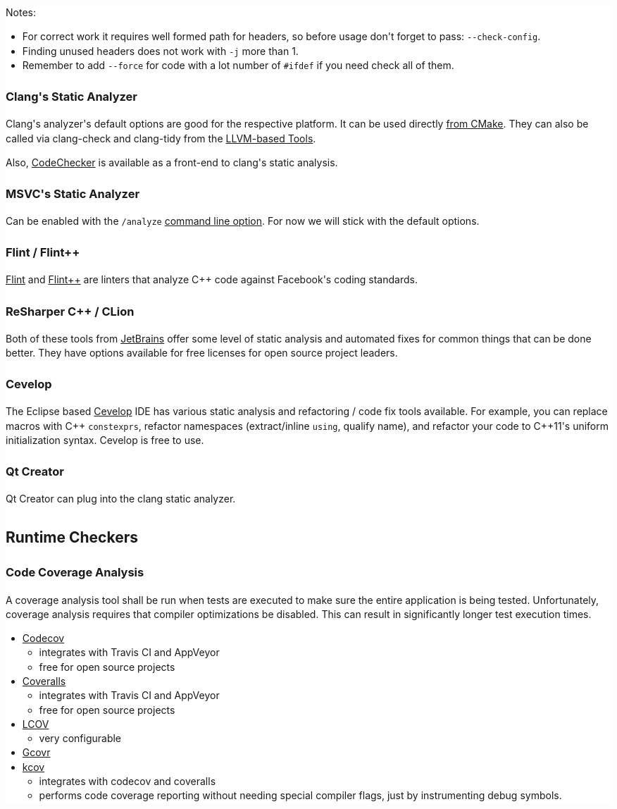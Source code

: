Notes:

 * For correct work it requires well formed path for headers, so before usage don't forget to pass: `--check-config`.
 * Finding unused headers does not work with `-j` more than 1. 
 * Remember to add `--force` for code with a lot number of `#ifdef` if you need check all of them.

### Clang's Static Analyzer

Clang's analyzer's default options are good for the respective platform. It can be used directly [from CMake](http://garykramlich.blogspot.com/2011/10/using-scan-build-from-clang-with-cmake.html). They can also be called via clang-check and clang-tidy from the [LLVM-based Tools](#llvm-based-tools).

Also, [CodeChecker](https://github.com/Ericsson/CodeChecker) is available as a front-end to clang's static analysis.

### MSVC's Static Analyzer

Can be enabled with the `/analyze` [command line option](http://msdn.microsoft.com/en-us/library/ms173498.aspx). For now we will stick with the default options.

### Flint / Flint++

[Flint](https://github.com/facebook/flint) and [Flint++](https://github.com/L2Program/FlintPlusPlus) are linters that analyze C++ code against Facebook's coding standards.

### ReSharper C++ / CLion

Both of these tools from [JetBrains](https://www.jetbrains.com/cpp/) offer some level of static analysis and automated fixes for common things that can be done better. They have options available for free licenses for open source project leaders.

### Cevelop 

The Eclipse based [Cevelop](https://www.cevelop.com/) IDE has various static analysis and refactoring / code fix tools available. For example, you can replace macros with C++ `constexprs`, refactor namespaces (extract/inline `using`, qualify name), and refactor your code to C++11's uniform initialization syntax. Cevelop is free to use.

### Qt Creator

Qt Creator can plug into the clang static analyzer.

## Runtime Checkers

### Code Coverage Analysis

A coverage analysis tool shall be run when tests are executed to make sure the entire application is being tested. Unfortunately, coverage analysis requires that compiler optimizations be disabled. This can result in significantly longer test execution times.

 * [Codecov](https://codecov.io/)
   * integrates with Travis CI and AppVeyor
   * free for open source projects
 * [Coveralls](https://coveralls.io/)
   * integrates with Travis CI and AppVeyor
   * free for open source projects
 * [LCOV](http://ltp.sourceforge.net/coverage/lcov.php)
   * very configurable 
 * [Gcovr](http://gcovr.com/)
 * [kcov](http://simonkagstrom.github.io/kcov/index.html)
   * integrates with codecov and coveralls
   * performs code coverage reporting without needing special compiler flags, just by instrumenting debug symbols.
